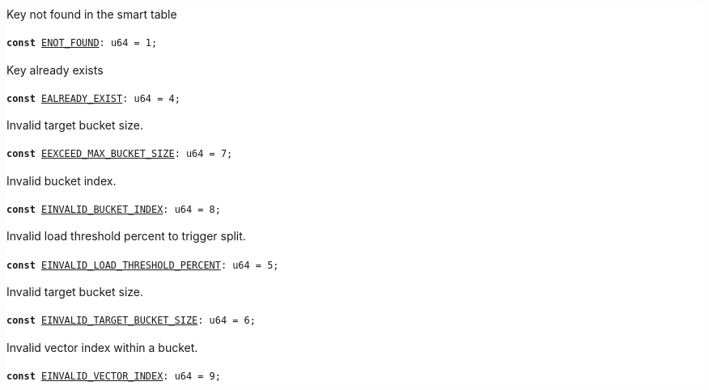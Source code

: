 

<a id="0x1_smart_table_ENOT_FOUND"></a>

Key not found in the smart table


<pre><code><b>const</b> <a href="smart_table.md#0x1_smart_table_ENOT_FOUND">ENOT_FOUND</a>: u64 &#61; 1;<br /></code></pre>



<a id="0x1_smart_table_EALREADY_EXIST"></a>

Key already exists


<pre><code><b>const</b> <a href="smart_table.md#0x1_smart_table_EALREADY_EXIST">EALREADY_EXIST</a>: u64 &#61; 4;<br /></code></pre>



<a id="0x1_smart_table_EEXCEED_MAX_BUCKET_SIZE"></a>

Invalid target bucket size.


<pre><code><b>const</b> <a href="smart_table.md#0x1_smart_table_EEXCEED_MAX_BUCKET_SIZE">EEXCEED_MAX_BUCKET_SIZE</a>: u64 &#61; 7;<br /></code></pre>



<a id="0x1_smart_table_EINVALID_BUCKET_INDEX"></a>

Invalid bucket index.


<pre><code><b>const</b> <a href="smart_table.md#0x1_smart_table_EINVALID_BUCKET_INDEX">EINVALID_BUCKET_INDEX</a>: u64 &#61; 8;<br /></code></pre>



<a id="0x1_smart_table_EINVALID_LOAD_THRESHOLD_PERCENT"></a>

Invalid load threshold percent to trigger split.


<pre><code><b>const</b> <a href="smart_table.md#0x1_smart_table_EINVALID_LOAD_THRESHOLD_PERCENT">EINVALID_LOAD_THRESHOLD_PERCENT</a>: u64 &#61; 5;<br /></code></pre>



<a id="0x1_smart_table_EINVALID_TARGET_BUCKET_SIZE"></a>

Invalid target bucket size.


<pre><code><b>const</b> <a href="smart_table.md#0x1_smart_table_EINVALID_TARGET_BUCKET_SIZE">EINVALID_TARGET_BUCKET_SIZE</a>: u64 &#61; 6;<br /></code></pre>



<a id="0x1_smart_table_EINVALID_VECTOR_INDEX"></a>

Invalid vector index within a bucket.


<pre><code><b>const</b> <a href="smart_table.md#0x1_smart_table_EINVALID_VECTOR_INDEX">EINVALID_VECTOR_INDEX</a>: u64 &#61; 9;<br /></code></pre>
